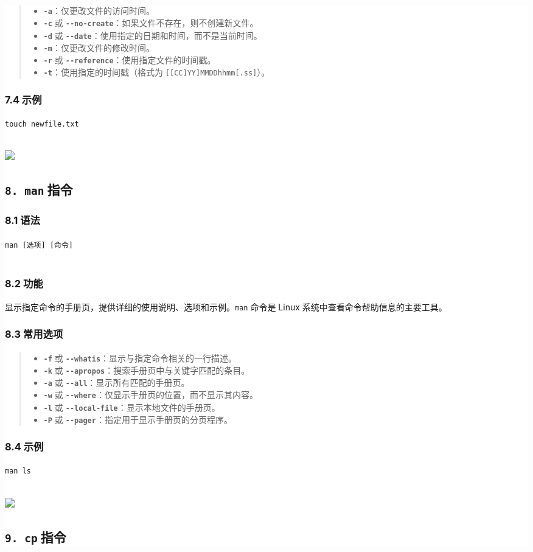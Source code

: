 > *   **`-a`**：仅更改文件的访问时间。
> *   **`-c`** 或 **`--no-create`**：如果文件不存在，则不创建新文件。
> *   **`-d`** 或 **`--date`**：使用指定的日期和时间，而不是当前时间。
> *   **`-m`**：仅更改文件的修改时间。
> *   **`-r`** 或 **`--reference`**：使用指定文件的时间戳。
> *   **`-t`**：使用指定的时间戳（格式为 `[[CC]YY]MMDDhhmm[.ss]`）。

### 7.4 示例

```
touch newfile.txt


```

![](https://i-blog.csdnimg.cn/direct/a20f34673ff243598a0a20ba2ca82583.png)

`8. man` 指令
-----------

### 8.1 语法

```
man [选项] [命令]


```

### 8.2 功能

显示指定命令的手册页，提供详细的使用说明、选项和示例。`man` 命令是 Linux 系统中查看命令帮助信息的主要工具。

### 8.3 常用选项

> *   **`-f`** 或 **`--whatis`**：显示与指定命令相关的一行描述。
> *   **`-k`** 或 **`--apropos`**：搜索手册页中与关键字匹配的条目。
> *   **`-a`** 或 **`--all`**：显示所有匹配的手册页。
> *   **`-w`** 或 **`--where`**：仅显示手册页的位置，而不显示其内容。
> *   **`-l`** 或 **`--local-file`**：显示本地文件的手册页。
> *   **`-P`** 或 **`--pager`**：指定用于显示手册页的分页程序。

### 8.4 示例

```
man ls


```

![](https://i-blog.csdnimg.cn/direct/2d38f07134a84d9ebeca21e1093896ee.png)

`9. cp` 指令
----------
